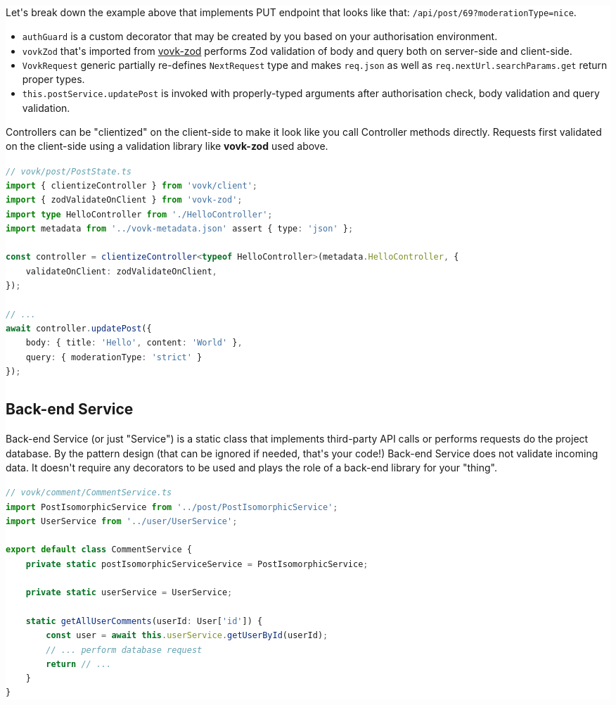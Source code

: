 Let's break down the example above that implements PUT endpoint that looks like that: `/api/post/69?moderationType=nice`.

- `authGuard` is a custom decorator that may be created by you based on your authorisation environment.
- `vovkZod` that's imported from [vovk-zod](https://github.com/finom/vovk-zod) performs Zod validation of body and query both on server-side and client-side.
- `VovkRequest` generic partially re-defines `NextRequest` type and makes `req.json` as well as `req.nextUrl.searchParams.get` return proper types.
- `this.postService.updatePost` is invoked with properly-typed arguments after authorisation check, body validation and query validation.

Controllers can be "clientized" on the client-side to make it look like you call Controller methods directly. Requests first validated on the client-side using a validation library like **vovk-zod** used above.

```ts
// vovk/post/PostState.ts
import { clientizeController } from 'vovk/client';
import { zodValidateOnClient } from 'vovk-zod';
import type HelloController from './HelloController';
import metadata from '../vovk-metadata.json' assert { type: 'json' };

const controller = clientizeController<typeof HelloController>(metadata.HelloController, {
    validateOnClient: zodValidateOnClient,
});

// ...
await controller.updatePost({
    body: { title: 'Hello', content: 'World' },
    query: { moderationType: 'strict' }
});
```

## Back-end Service

Back-end Service (or just "Service") is a static class that implements third-party API calls or performs requests do the project database. By the pattern design (that can be ignored if needed, that's your code!) Back-end Service does not validate incoming data. It doesn't require any decorators to be used and plays the role of a back-end library for your "thing". 

```ts
// vovk/comment/CommentService.ts
import PostIsomorphicService from '../post/PostIsomorphicService';
import UserService from '../user/UserService';

export default class CommentService {
    private static postIsomorphicServiceService = PostIsomorphicService;

    private static userService = UserService;

    static getAllUserComments(userId: User['id']) {
        const user = await this.userService.getUserById(userId);
        // ... perform database request
        return // ...
    }
}
```

